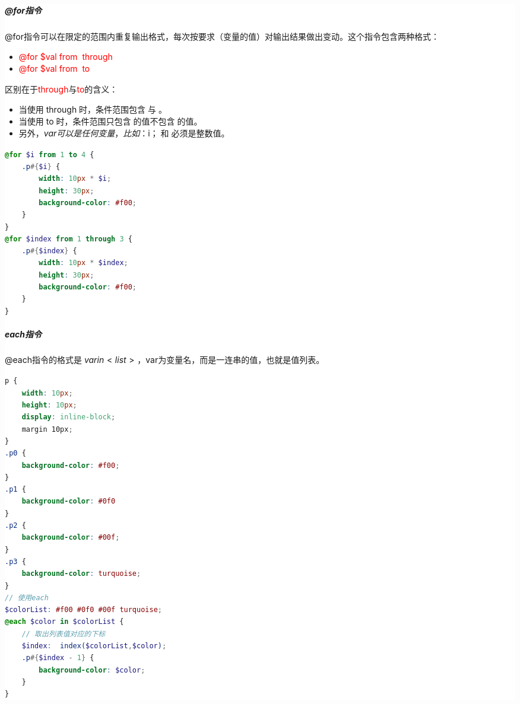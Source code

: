 ##### @for指令

@for指令可以在限定的范围内重复输出格式，每次按要求（变量的值）对输出结果做出变动。这个指令包含两种格式：

+ <font color="red">@for $val from <start> through <end></font>
+ <font color="red">@for $val from <start> to <end></font>

区别在于<font color="red">through</font>与<font color="red">to</font>的含义：

- 当使用 through 时，条件范围包含 <start> 与 <end>。
- 当使用 to 时，条件范围只包含 <start> 的值不包含 <end> 的值。
- 另外，$var可以是任何变量，比如：$i；<start> 和 <end> 必须是整数值。

```scss
@for $i from 1 to 4 {
    .p#{$i} {
        width: 10px * $i;
        height: 30px;
        background-color: #f00;
    }
}
@for $index from 1 through 3 {
    .p#{$index} {
        width: 10px * $index;
        height: 30px;
        background-color: #f00;
    }
}
```

##### each指令

@each指令的格式是 $var in <list>，$var为变量名，而<list>是一连串的值，也就是值列表。

```scss
p {
    width: 10px;
    height: 10px;
    display: inline-block;
    margin 10px;
}
.p0 {
    background-color: #f00;
}
.p1 {
    background-color: #0f0
}
.p2 {
    background-color: #00f;
}
.p3 {
    background-color: turquoise;
}
// 使用each
$colorList: #f00 #0f0 #00f turquoise;
@each $color in $colorList {
    // 取出列表值对应的下标
    $index:  index($colorList,$color);
    .p#{$index - 1} {
        background-color: $color;
    }
}
```
